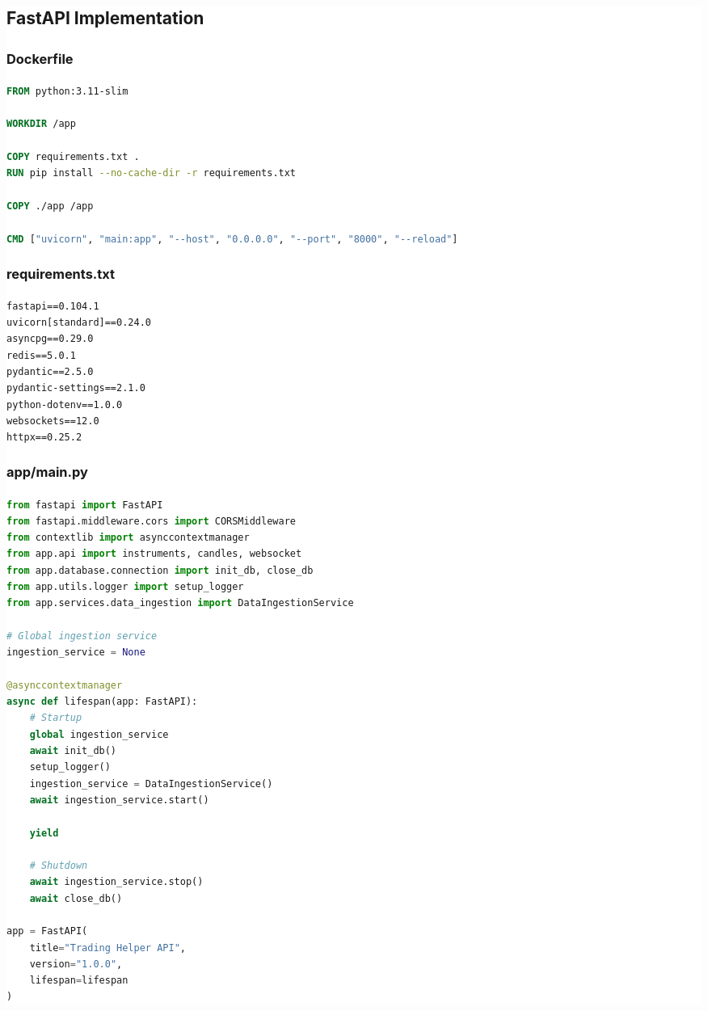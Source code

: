 
## FastAPI Implementation

### Dockerfile
```dockerfile
FROM python:3.11-slim

WORKDIR /app

COPY requirements.txt .
RUN pip install --no-cache-dir -r requirements.txt

COPY ./app /app

CMD ["uvicorn", "main:app", "--host", "0.0.0.0", "--port", "8000", "--reload"]
```

### requirements.txt
```txt
fastapi==0.104.1
uvicorn[standard]==0.24.0
asyncpg==0.29.0
redis==5.0.1
pydantic==2.5.0
pydantic-settings==2.1.0
python-dotenv==1.0.0
websockets==12.0
httpx==0.25.2
```

### app/main.py
```python
from fastapi import FastAPI
from fastapi.middleware.cors import CORSMiddleware
from contextlib import asynccontextmanager
from app.api import instruments, candles, websocket
from app.database.connection import init_db, close_db
from app.utils.logger import setup_logger
from app.services.data_ingestion import DataIngestionService

# Global ingestion service
ingestion_service = None

@asynccontextmanager
async def lifespan(app: FastAPI):
    # Startup
    global ingestion_service
    await init_db()
    setup_logger()
    ingestion_service = DataIngestionService()
    await ingestion_service.start()
    
    yield
    
    # Shutdown
    await ingestion_service.stop()
    await close_db()

app = FastAPI(
    title="Trading Helper API",
    version="1.0.0",
    lifespan=lifespan
)
```